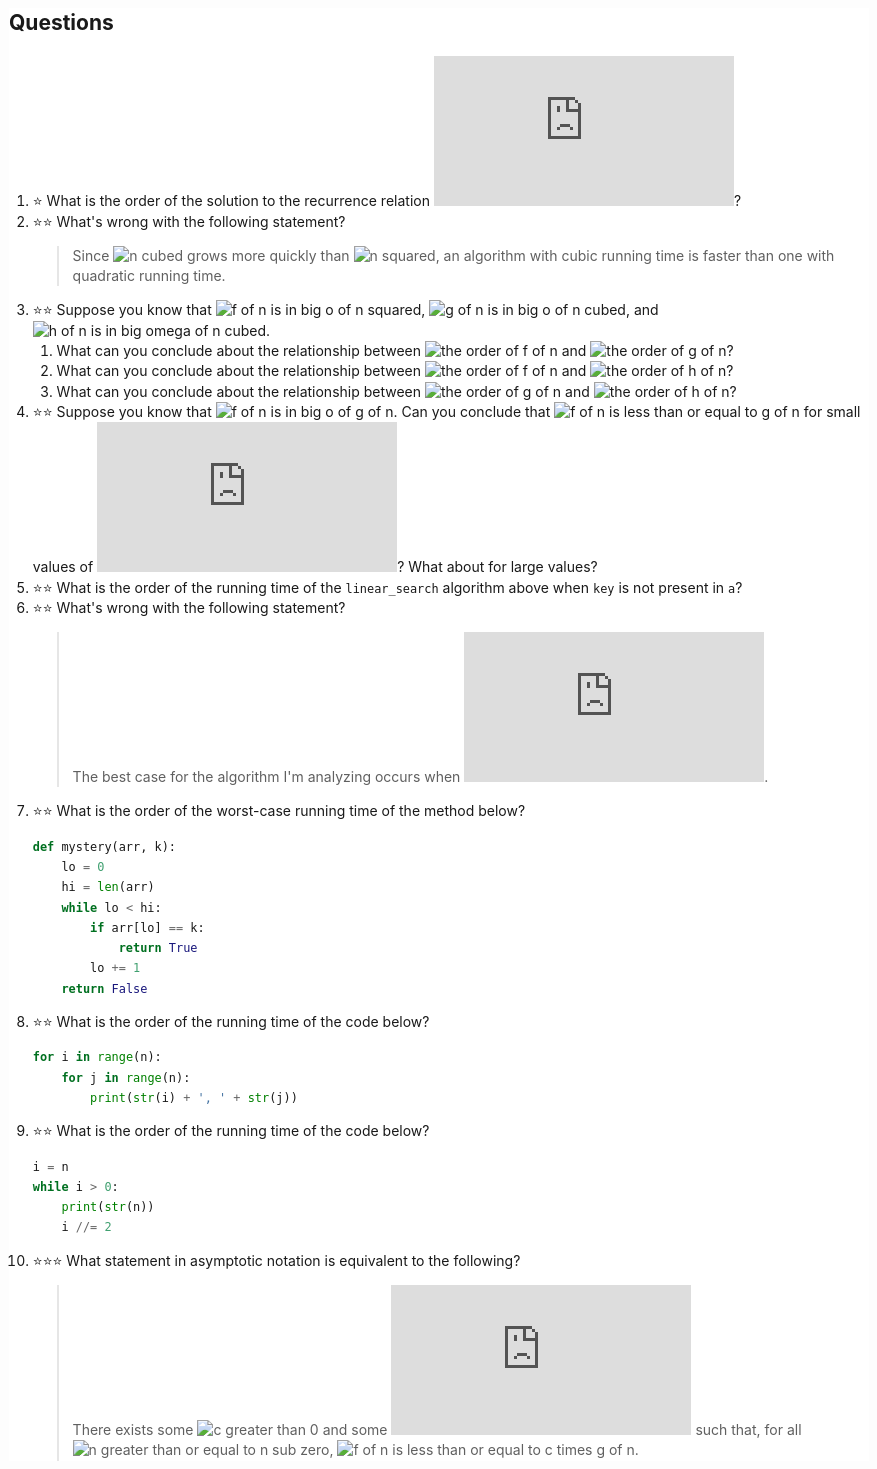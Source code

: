 ## Questions
1. :star: What is the order of the solution to the recurrence relation ![t of n equals n plus 2 times t of n over 2](https://latex.codecogs.com/svg.latex?T(n)=n+2T(n/2))?
1. :star::star: What's wrong with the following statement?
   > Since ![n cubed](https://latex.codecogs.com/svg.latex?n^3) grows more quickly than ![n squared](https://latex.codecogs.com/svg.latex?n^2), an algorithm with cubic running time is faster than one with quadratic running time.
1. :star::star: Suppose you know that ![f of n is in big o of n squared](https://latex.codecogs.com/svg.latex?f(n)\in&space;O(n^2)), ![g of n is in big o of n cubed](https://latex.codecogs.com/svg.latex?g(n)\in&space;O(n^3)), and ![h of n is in big omega of n cubed](https://latex.codecogs.com/svg.latex?h(n)\in&space;\Omega(n^3)).
   1. What can you conclude about the relationship between ![the order of f of n](https://latex.codecogs.com/svg.latex?\Theta(f(n))) and ![the order of g of n](https://latex.codecogs.com/svg.latex?\Theta(g(n)))?
   1. What can you conclude about the relationship between ![the order of f of n](https://latex.codecogs.com/svg.latex?\Theta(f(n))) and ![the order of h of n](https://latex.codecogs.com/svg.latex?\Theta(h(n)))?
   1. What can you conclude about the relationship between ![the order of g of n](https://latex.codecogs.com/svg.latex?\Theta(g(n))) and ![the order of h of n](https://latex.codecogs.com/svg.latex?\Theta(h(n)))?
1. :star::star: Suppose you know that ![f of n is in big o of g of n](https://latex.codecogs.com/svg.latex?f(n)\in&space;O(g\left(n\right))). Can you conclude that ![f of n is less than or equal to g of n](https://latex.codecogs.com/svg.latex?f(n)\leq&space;g(n)) for small values of ![n](https://latex.codecogs.com/svg.latex?n)? What about for large values?
1. :star::star: What is the order of the running time of the `linear_search` algorithm above when `key` is not present in `a`?
1. :star::star: What's wrong with the following statement?
   > The best case for the algorithm I'm analyzing occurs when ![n equals 1](https://latex.codecogs.com/svg.latex?n=1).
1. :star::star: What is the order of the worst-case running time of the method below?
    ```python
    def mystery(arr, k):
        lo = 0
        hi = len(arr)
        while lo < hi:
            if arr[lo] == k:
                return True
            lo += 1
        return False
    ```
1. :star::star: What is the order of the running time of the code below?
    ```python
    for i in range(n):
        for j in range(n):
            print(str(i) + ', ' + str(j))
    ```
1. :star::star: What is the order of the running time of the code below?
    ```python
    i = n
    while i > 0:
        print(str(n))
        i //= 2
    ```
1. :star::star::star: What statement in asymptotic notation is equivalent to the following?
   > There exists some ![c greater than 0](https://latex.codecogs.com/svg.latex?c>0) and some ![n sub zero](https://latex.codecogs.com/svg.latex?n_0) such that, for all ![n greater than or equal to n sub zero](https://latex.codecogs.com/svg.latex?n\geq&space;n_0), ![f of n is less than or equal to c times g of n](https://latex.codecogs.com/svg.latex?f(n)\leq&space;cg(n)).